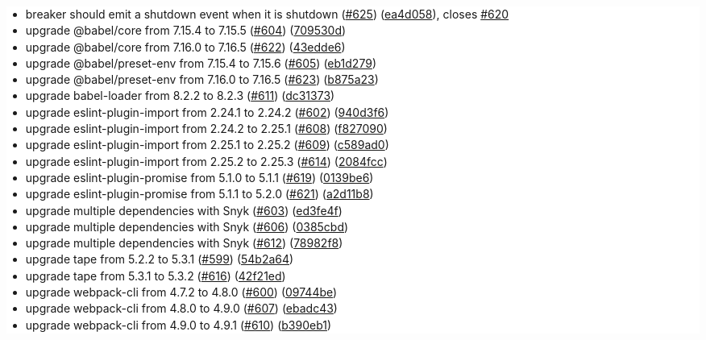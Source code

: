 * breaker should emit a shutdown event when it is shutdown ([#625](https://www.github.com/nodeshift/opossum/issues/625)) ([ea4d058](https://www.github.com/nodeshift/opossum/commit/ea4d058775918c075740fcf625de91555fddbc6c)), closes [#620](https://www.github.com/nodeshift/opossum/issues/620)
* upgrade @babel/core from 7.15.4 to 7.15.5 ([#604](https://www.github.com/nodeshift/opossum/issues/604)) ([709530d](https://www.github.com/nodeshift/opossum/commit/709530d204b8714491d69e34a765d081b262f855))
* upgrade @babel/core from 7.16.0 to 7.16.5 ([#622](https://www.github.com/nodeshift/opossum/issues/622)) ([43edde6](https://www.github.com/nodeshift/opossum/commit/43edde67052b830d4c9bc11f5a93c6d6935c8a52))
* upgrade @babel/preset-env from 7.15.4 to 7.15.6 ([#605](https://www.github.com/nodeshift/opossum/issues/605)) ([eb1d279](https://www.github.com/nodeshift/opossum/commit/eb1d279b2d5dfe3ea440d15303179d62a0938d46))
* upgrade @babel/preset-env from 7.16.0 to 7.16.5 ([#623](https://www.github.com/nodeshift/opossum/issues/623)) ([b875a23](https://www.github.com/nodeshift/opossum/commit/b875a2377609c3f96eefebf9373b494e1e818376))
* upgrade babel-loader from 8.2.2 to 8.2.3 ([#611](https://www.github.com/nodeshift/opossum/issues/611)) ([dc31373](https://www.github.com/nodeshift/opossum/commit/dc31373b1d3a43c91bd059cb55cfd3323a9882fc))
* upgrade eslint-plugin-import from 2.24.1 to 2.24.2 ([#602](https://www.github.com/nodeshift/opossum/issues/602)) ([940d3f6](https://www.github.com/nodeshift/opossum/commit/940d3f6b6fc9dc2f7dd2998e056d211209237ead))
* upgrade eslint-plugin-import from 2.24.2 to 2.25.1 ([#608](https://www.github.com/nodeshift/opossum/issues/608)) ([f827090](https://www.github.com/nodeshift/opossum/commit/f82709020b33d7b966be9ffbb468b905f179397f))
* upgrade eslint-plugin-import from 2.25.1 to 2.25.2 ([#609](https://www.github.com/nodeshift/opossum/issues/609)) ([c589ad0](https://www.github.com/nodeshift/opossum/commit/c589ad04c7cc1b8883c915c3bede64b47c70c8da))
* upgrade eslint-plugin-import from 2.25.2 to 2.25.3 ([#614](https://www.github.com/nodeshift/opossum/issues/614)) ([2084fcc](https://www.github.com/nodeshift/opossum/commit/2084fcc49e1d06ee824ef80d095ada060889c1a6))
* upgrade eslint-plugin-promise from 5.1.0 to 5.1.1 ([#619](https://www.github.com/nodeshift/opossum/issues/619)) ([0139be6](https://www.github.com/nodeshift/opossum/commit/0139be6ec967ca759fa3c574fd0efc438ebeeb30))
* upgrade eslint-plugin-promise from 5.1.1 to 5.2.0 ([#621](https://www.github.com/nodeshift/opossum/issues/621)) ([a2d11b8](https://www.github.com/nodeshift/opossum/commit/a2d11b84277b3f16dd79f826bc18a6a8f9f955fa))
* upgrade multiple dependencies with Snyk ([#603](https://www.github.com/nodeshift/opossum/issues/603)) ([ed3fe4f](https://www.github.com/nodeshift/opossum/commit/ed3fe4fa429f3baf193a17f70953fda16b304730))
* upgrade multiple dependencies with Snyk ([#606](https://www.github.com/nodeshift/opossum/issues/606)) ([0385cbd](https://www.github.com/nodeshift/opossum/commit/0385cbd77c495305f3b0b5aea73c0f8c7ce2e807))
* upgrade multiple dependencies with Snyk ([#612](https://www.github.com/nodeshift/opossum/issues/612)) ([78982f8](https://www.github.com/nodeshift/opossum/commit/78982f82fa80859504c315fa4d4f69afe3812e0e))
* upgrade tape from 5.2.2 to 5.3.1 ([#599](https://www.github.com/nodeshift/opossum/issues/599)) ([54b2a64](https://www.github.com/nodeshift/opossum/commit/54b2a642cc67b1e8d24db80c4fbfc80d8204d915))
* upgrade tape from 5.3.1 to 5.3.2 ([#616](https://www.github.com/nodeshift/opossum/issues/616)) ([42f21ed](https://www.github.com/nodeshift/opossum/commit/42f21ed451a77389261a6b9bd38c97da280a44e1))
* upgrade webpack-cli from 4.7.2 to 4.8.0 ([#600](https://www.github.com/nodeshift/opossum/issues/600)) ([09744be](https://www.github.com/nodeshift/opossum/commit/09744bedeadd2920a124ae6ea9bd94480f2e4ed1))
* upgrade webpack-cli from 4.8.0 to 4.9.0 ([#607](https://www.github.com/nodeshift/opossum/issues/607)) ([ebadc43](https://www.github.com/nodeshift/opossum/commit/ebadc43e0051df56268a36a288681385df4cd3c6))
* upgrade webpack-cli from 4.9.0 to 4.9.1 ([#610](https://www.github.com/nodeshift/opossum/issues/610)) ([b390eb1](https://www.github.com/nodeshift/opossum/commit/b390eb15e6d208a61fa319d6a1628a76412ec09d))
